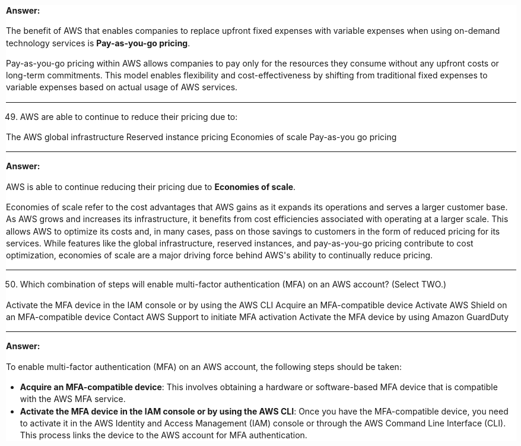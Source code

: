 
**Answer:**

The benefit of AWS that enables companies to replace upfront fixed expenses with variable expenses when using on-demand technology services is **Pay-as-you-go pricing**.

Pay-as-you-go pricing within AWS allows companies to pay only for the resources they consume without any upfront costs or long-term commitments. This model enables flexibility and cost-effectiveness by shifting from traditional fixed expenses to variable expenses based on actual usage of AWS services.

---

49. AWS are able to continue to reduce their pricing due to:

The AWS global infrastructure
Reserved instance pricing
Economies of scale
Pay-as-you go pricing

---

**Answer:**

AWS is able to continue reducing their pricing due to **Economies of scale**.

Economies of scale refer to the cost advantages that AWS gains as it expands its operations and serves a larger customer base. As AWS grows and increases its infrastructure, it benefits from cost efficiencies associated with operating at a larger scale. This allows AWS to optimize its costs and, in many cases, pass on those savings to customers in the form of reduced pricing for its services. While features like the global infrastructure, reserved instances, and pay-as-you-go pricing contribute to cost optimization, economies of scale are a major driving force behind AWS's ability to continually reduce pricing.

---

50. Which combination of steps will enable multi-factor authentication (MFA) on an AWS account? (Select TWO.)

Activate the MFA device in the IAM console or by using the AWS CLI
Acquire an MFA-compatible device
Activate AWS Shield on an MFA-compatible device
Contact AWS Support to initiate MFA activation
Activate the MFA device by using Amazon GuardDuty

---

**Answer:**

To enable multi-factor authentication (MFA) on an AWS account, the following steps should be taken:

- **Acquire an MFA-compatible device**: This involves obtaining a hardware or software-based MFA device that is compatible with the AWS MFA service.
- **Activate the MFA device in the IAM console or by using the AWS CLI**: Once you have the MFA-compatible device, you need to activate it in the AWS Identity and Access Management (IAM) console or through the AWS Command Line Interface (CLI). This process links the device to the AWS account for MFA authentication.
